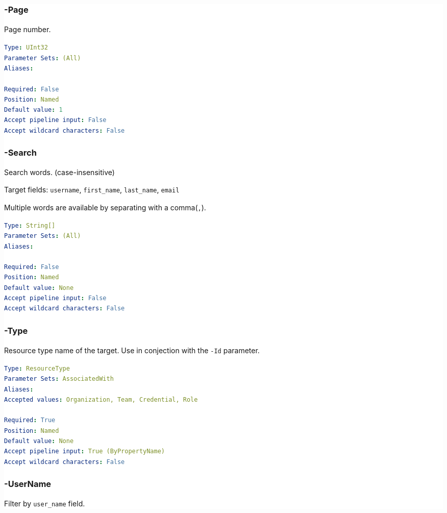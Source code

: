 ### -Page
Page number.

```yaml
Type: UInt32
Parameter Sets: (All)
Aliases:

Required: False
Position: Named
Default value: 1
Accept pipeline input: False
Accept wildcard characters: False
```

### -Search
Search words. (case-insensitive)

Target fields: `username`, `first_name`, `last_name`, `email`

Multiple words are available by separating with a comma(`,`).

```yaml
Type: String[]
Parameter Sets: (All)
Aliases:

Required: False
Position: Named
Default value: None
Accept pipeline input: False
Accept wildcard characters: False
```

### -Type
Resource type name of the target.
Use in conjection with the `-Id` parameter.

```yaml
Type: ResourceType
Parameter Sets: AssociatedWith
Aliases:
Accepted values: Organization, Team, Credential, Role

Required: True
Position: Named
Default value: None
Accept pipeline input: True (ByPropertyName)
Accept wildcard characters: False
```

### -UserName
Filter by `user_name` field.
